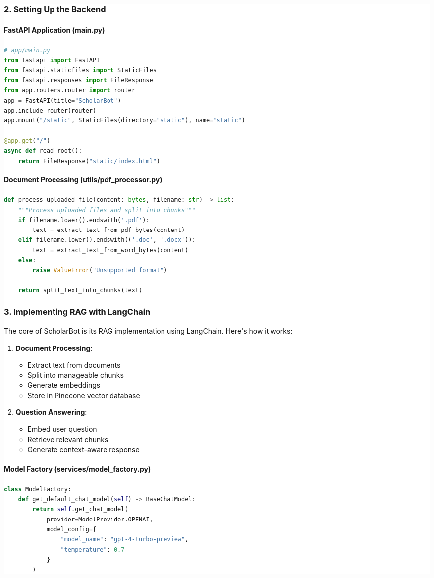 ### 2. Setting Up the Backend

#### FastAPI Application (main.py)

```python
# app/main.py
from fastapi import FastAPI
from fastapi.staticfiles import StaticFiles
from fastapi.responses import FileResponse
from app.routers.router import router
app = FastAPI(title="ScholarBot")
app.include_router(router)
app.mount("/static", StaticFiles(directory="static"), name="static")

@app.get("/")
async def read_root():
    return FileResponse("static/index.html")
```

#### Document Processing (utils/pdf_processor.py)

```python
def process_uploaded_file(content: bytes, filename: str) -> list:
    """Process uploaded files and split into chunks"""
    if filename.lower().endswith('.pdf'):
        text = extract_text_from_pdf_bytes(content)
    elif filename.lower().endswith(('.doc', '.docx')):
        text = extract_text_from_word_bytes(content)
    else:
        raise ValueError("Unsupported format")
    
    return split_text_into_chunks(text)
```

### 3. Implementing RAG with LangChain

The core of ScholarBot is its RAG implementation using LangChain. Here's how it works:

1. **Document Processing**:
   - Extract text from documents
   - Split into manageable chunks
   - Generate embeddings
   - Store in Pinecone vector database

2. **Question Answering**:
   - Embed user question
   - Retrieve relevant chunks
   - Generate context-aware response

#### Model Factory (services/model_factory.py)
```python
class ModelFactory:
    def get_default_chat_model(self) -> BaseChatModel:
        return self.get_chat_model(
            provider=ModelProvider.OPENAI,
            model_config={
                "model_name": "gpt-4-turbo-preview",
                "temperature": 0.7
            }
        )
```
